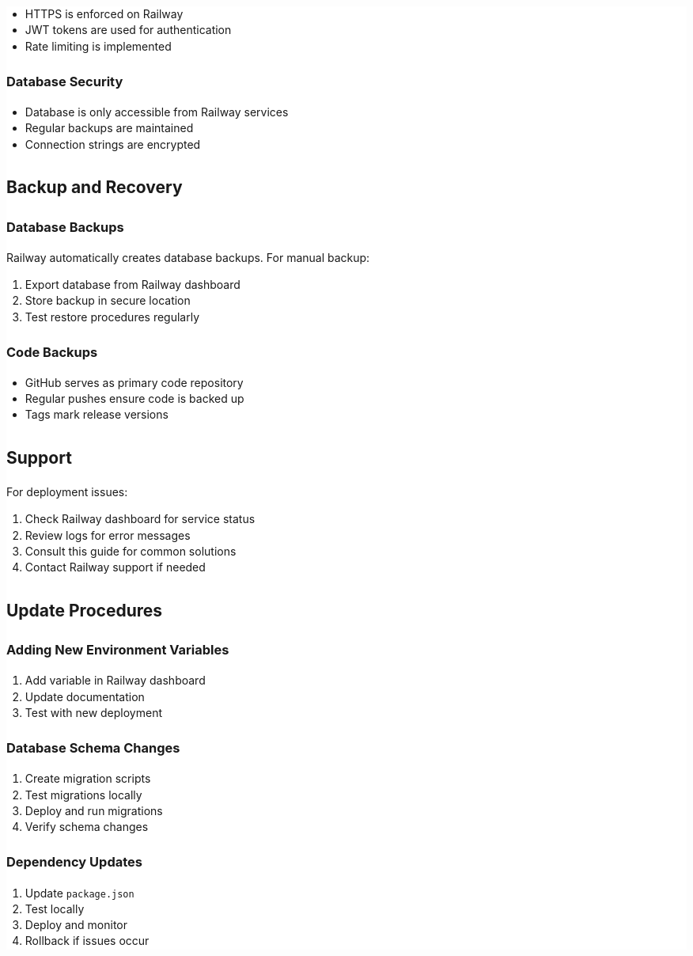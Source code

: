 - HTTPS is enforced on Railway
- JWT tokens are used for authentication
- Rate limiting is implemented

### Database Security

- Database is only accessible from Railway services
- Regular backups are maintained
- Connection strings are encrypted

## Backup and Recovery

### Database Backups

Railway automatically creates database backups. For manual backup:

1. Export database from Railway dashboard
2. Store backup in secure location
3. Test restore procedures regularly

### Code Backups

- GitHub serves as primary code repository
- Regular pushes ensure code is backed up
- Tags mark release versions

## Support

For deployment issues:

1. Check Railway dashboard for service status
2. Review logs for error messages
3. Consult this guide for common solutions
4. Contact Railway support if needed

## Update Procedures

### Adding New Environment Variables

1. Add variable in Railway dashboard
2. Update documentation
3. Test with new deployment

### Database Schema Changes

1. Create migration scripts
2. Test migrations locally
3. Deploy and run migrations
4. Verify schema changes

### Dependency Updates

1. Update `package.json`
2. Test locally
3. Deploy and monitor
4. Rollback if issues occur